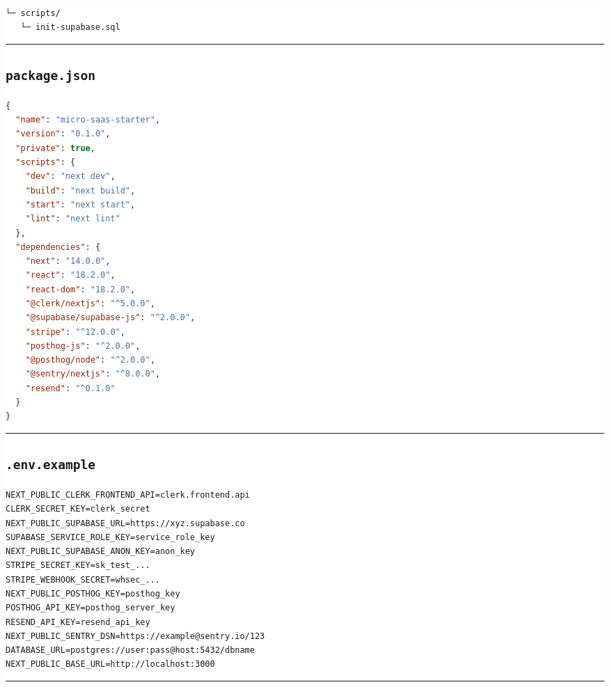 ```
└─ scripts/
   └─ init-supabase.sql
```

---

## `package.json`

```json
{
  "name": "micro-saas-starter",
  "version": "0.1.0",
  "private": true,
  "scripts": {
    "dev": "next dev",
    "build": "next build",
    "start": "next start",
    "lint": "next lint"
  },
  "dependencies": {
    "next": "14.0.0",
    "react": "18.2.0",
    "react-dom": "18.2.0",
    "@clerk/nextjs": "^5.0.0",
    "@supabase/supabase-js": "^2.0.0",
    "stripe": "^12.0.0",
    "posthog-js": "^2.0.0",
    "@posthog/node": "^2.0.0",
    "@sentry/nextjs": "^8.0.0",
    "resend": "^0.1.0"
  }
}
```

---

## `.env.example`

```
NEXT_PUBLIC_CLERK_FRONTEND_API=clerk.frontend.api
CLERK_SECRET_KEY=clerk_secret
NEXT_PUBLIC_SUPABASE_URL=https://xyz.supabase.co
SUPABASE_SERVICE_ROLE_KEY=service_role_key
NEXT_PUBLIC_SUPABASE_ANON_KEY=anon_key
STRIPE_SECRET_KEY=sk_test_...
STRIPE_WEBHOOK_SECRET=whsec_...
NEXT_PUBLIC_POSTHOG_KEY=posthog_key
POSTHOG_API_KEY=posthog_server_key
RESEND_API_KEY=resend_api_key
NEXT_PUBLIC_SENTRY_DSN=https://example@sentry.io/123
DATABASE_URL=postgres://user:pass@host:5432/dbname
NEXT_PUBLIC_BASE_URL=http://localhost:3000
```

---